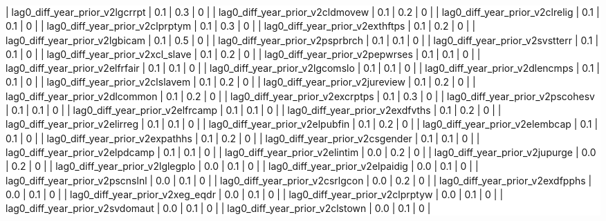 | lag0\_diff\_year\_prior\_v2lgcrrpt           |  0.1 | 0.3 |            0 |
| lag0\_diff\_year\_prior\_v2cldmovew          |  0.1 | 0.2 |            0 |
| lag0\_diff\_year\_prior\_v2clrelig           |  0.1 | 0.1 |            0 |
| lag0\_diff\_year\_prior\_v2clprptym          |  0.1 | 0.3 |            0 |
| lag0\_diff\_year\_prior\_v2exthftps          |  0.1 | 0.2 |            0 |
| lag0\_diff\_year\_prior\_v2lgbicam           |  0.1 | 0.5 |            0 |
| lag0\_diff\_year\_prior\_v2psprbrch          |  0.1 | 0.1 |            0 |
| lag0\_diff\_year\_prior\_v2svstterr          |  0.1 | 0.1 |            0 |
| lag0\_diff\_year\_prior\_v2xcl\_slave        |  0.1 | 0.2 |            0 |
| lag0\_diff\_year\_prior\_v2pepwrses          |  0.1 | 0.1 |            0 |
| lag0\_diff\_year\_prior\_v2elfrfair          |  0.1 | 0.1 |            0 |
| lag0\_diff\_year\_prior\_v2lgcomslo          |  0.1 | 0.1 |            0 |
| lag0\_diff\_year\_prior\_v2dlencmps          |  0.1 | 0.1 |            0 |
| lag0\_diff\_year\_prior\_v2clslavem          |  0.1 | 0.2 |            0 |
| lag0\_diff\_year\_prior\_v2jureview          |  0.1 | 0.2 |            0 |
| lag0\_diff\_year\_prior\_v2dlcommon          |  0.1 | 0.2 |            0 |
| lag0\_diff\_year\_prior\_v2excrptps          |  0.1 | 0.3 |            0 |
| lag0\_diff\_year\_prior\_v2pscohesv          |  0.1 | 0.1 |            0 |
| lag0\_diff\_year\_prior\_v2elfrcamp          |  0.1 | 0.1 |            0 |
| lag0\_diff\_year\_prior\_v2exdfvths          |  0.1 | 0.2 |            0 |
| lag0\_diff\_year\_prior\_v2elirreg           |  0.1 | 0.1 |            0 |
| lag0\_diff\_year\_prior\_v2elpubfin          |  0.1 | 0.2 |            0 |
| lag0\_diff\_year\_prior\_v2elembcap          |  0.1 | 0.1 |            0 |
| lag0\_diff\_year\_prior\_v2expathhs          |  0.1 | 0.2 |            0 |
| lag0\_diff\_year\_prior\_v2csgender          |  0.1 | 0.1 |            0 |
| lag0\_diff\_year\_prior\_v2elpdcamp          |  0.1 | 0.1 |            0 |
| lag0\_diff\_year\_prior\_v2elintim           |  0.0 | 0.2 |            0 |
| lag0\_diff\_year\_prior\_v2jupurge           |  0.0 | 0.2 |            0 |
| lag0\_diff\_year\_prior\_v2lglegplo          |  0.0 | 0.1 |            0 |
| lag0\_diff\_year\_prior\_v2elpaidig          |  0.0 | 0.1 |            0 |
| lag0\_diff\_year\_prior\_v2pscnslnl          |  0.0 | 0.1 |            0 |
| lag0\_diff\_year\_prior\_v2csrlgcon          |  0.0 | 0.2 |            0 |
| lag0\_diff\_year\_prior\_v2exdfpphs          |  0.0 | 0.1 |            0 |
| lag0\_diff\_year\_prior\_v2xeg\_eqdr         |  0.0 | 0.1 |            0 |
| lag0\_diff\_year\_prior\_v2clprptyw          |  0.0 | 0.1 |            0 |
| lag0\_diff\_year\_prior\_v2svdomaut          |  0.0 | 0.1 |            0 |
| lag0\_diff\_year\_prior\_v2clstown           |  0.0 | 0.1 |            0 |